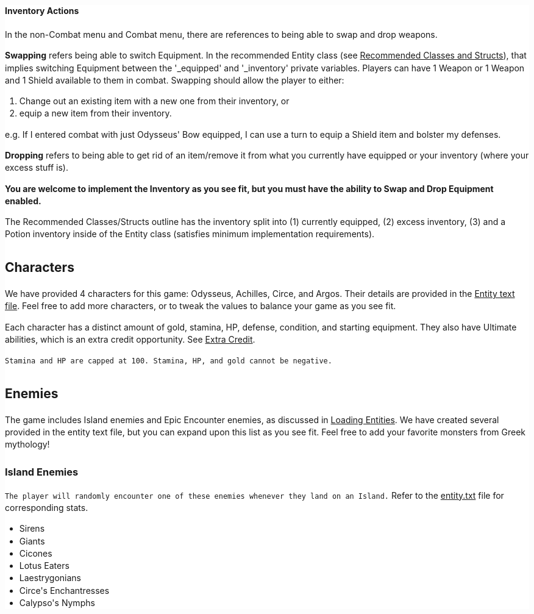 #### Inventory Actions

In the non-Combat menu and Combat menu, there are references to being able to swap and drop weapons.

**Swapping** refers being able to switch Equipment. In the recommended Entity class (see [Recommended Classes and Structs](#recommended-classes-and-structs)), that implies switching Equipment between the '_equipped' and '_inventory' private variables. Players can have 1 Weapon or 1 Weapon and 1 Shield available to them in combat. Swapping should allow the player to either:
1. Change out an existing item with a new one from their inventory, or 
2. equip a new item from their inventory. 

e.g. If I entered combat with just Odysseus' Bow equipped, I can use a turn to equip a Shield item and bolster my defenses.

**Dropping** refers to being able to get rid of an item/remove it from what you currently have equipped or your inventory (where your excess stuff is).

**You are welcome to implement the Inventory as you see fit, but you must have the ability to Swap and Drop Equipment enabled.**

The Recommended Classes/Structs outline has the inventory split into (1) currently equipped, (2) excess inventory, (3) and a Potion inventory inside of the Entity class (satisfies minimum implementation requirements).

## Characters

We have provided 4 characters for this game: Odysseus, Achilles, Circe, and Argos. Their details are provided in the [Entity text file](/data/entity.txt). Feel free to add more characters, or to tweak the values to balance your game as you see fit.

Each character has a distinct amount of gold, stamina, HP, defense, condition, and starting equipment. They also have Ultimate abilities, which is an extra credit opportunity. See [Extra Credit](#extra-credit).

``Stamina and HP are capped at 100. Stamina, HP, and gold cannot be negative.``

## Enemies

The game includes Island enemies and Epic Encounter enemies, as discussed in [Loading Entities](#loading-entities). We have created several provided in the entity text file, but you can expand upon this list as you see fit. Feel free to add your favorite monsters from Greek mythology!

### Island Enemies

``The player will randomly encounter one of these enemies whenever they land on an Island.`` Refer to the [entity.txt](/data/entity.txt) file for corresponding stats. 

- Sirens
- Giants
- Cicones
- Lotus Eaters
- Laestrygonians
- Circe's Enchantresses
- Calypso's Nymphs
